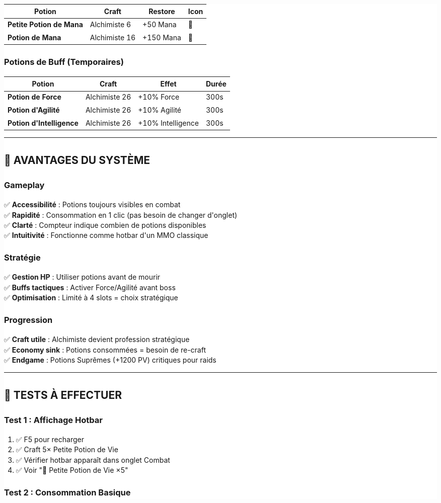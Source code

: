 | Potion                    | Craft         | Restore   | Icon |
| ------------------------- | ------------- | --------- | ---- |
| **Petite Potion de Mana** | Alchimiste 6  | +50 Mana  | 🔮   |
| **Potion de Mana**        | Alchimiste 16 | +150 Mana | 🔮   |

### Potions de Buff (Temporaires)

| Potion                    | Craft         | Effet             | Durée |
| ------------------------- | ------------- | ----------------- | ----- |
| **Potion de Force**       | Alchimiste 26 | +10% Force        | 300s  |
| **Potion d'Agilité**      | Alchimiste 26 | +10% Agilité      | 300s  |
| **Potion d'Intelligence** | Alchimiste 26 | +10% Intelligence | 300s  |

---

## 🎯 AVANTAGES DU SYSTÈME

### Gameplay

✅ **Accessibilité** : Potions toujours visibles en combat  
✅ **Rapidité** : Consommation en 1 clic (pas besoin de changer d'onglet)  
✅ **Clarté** : Compteur indique combien de potions disponibles  
✅ **Intuitivité** : Fonctionne comme hotbar d'un MMO classique

### Stratégie

✅ **Gestion HP** : Utiliser potions avant de mourir  
✅ **Buffs tactiques** : Activer Force/Agilité avant boss  
✅ **Optimisation** : Limité à 4 slots = choix stratégique

### Progression

✅ **Craft utile** : Alchimiste devient profession stratégique  
✅ **Economy sink** : Potions consommées = besoin de re-craft  
✅ **Endgame** : Potions Suprêmes (+1200 PV) critiques pour raids

---

## 🧪 TESTS À EFFECTUER

### Test 1 : Affichage Hotbar

1. ✅ F5 pour recharger
2. ✅ Craft 5× Petite Potion de Vie
3. ✅ Vérifier hotbar apparaît dans onglet Combat
4. ✅ Voir "🧪 Petite Potion de Vie ×5"

### Test 2 : Consommation Basique

